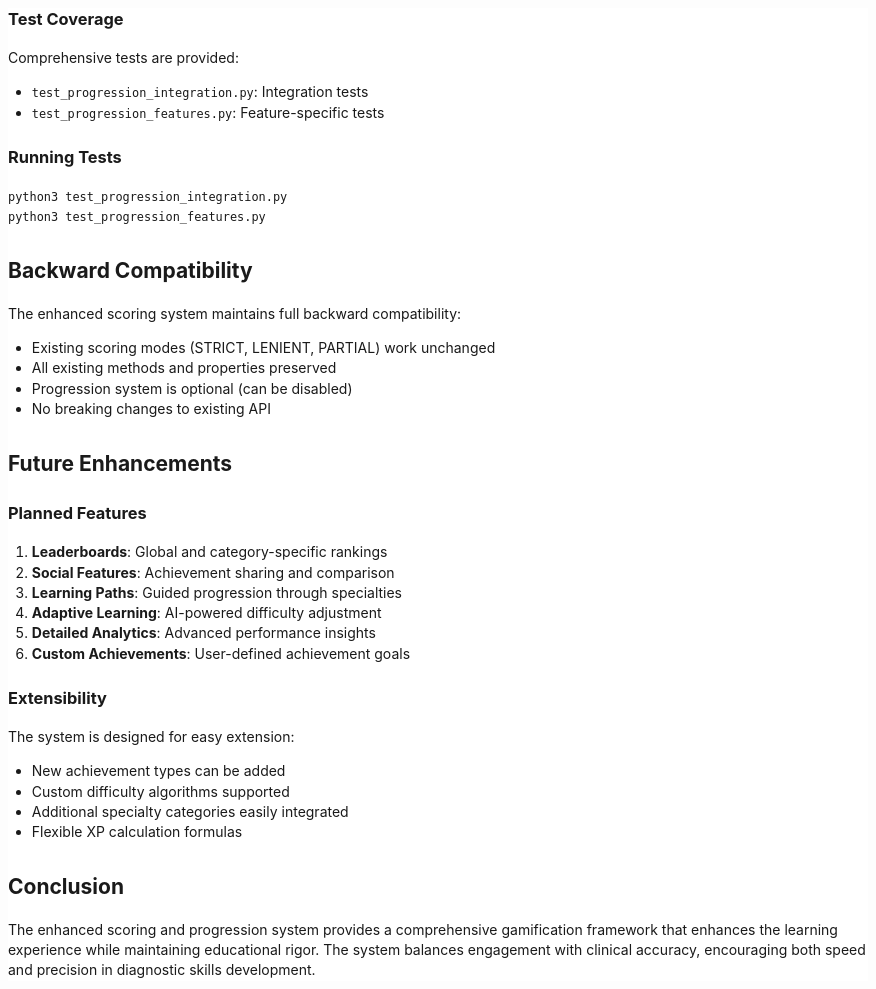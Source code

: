 ### Test Coverage

Comprehensive tests are provided:

- `test_progression_integration.py`: Integration tests
- `test_progression_features.py`: Feature-specific tests

### Running Tests

```bash
python3 test_progression_integration.py
python3 test_progression_features.py
```

## Backward Compatibility

The enhanced scoring system maintains full backward compatibility:

- Existing scoring modes (STRICT, LENIENT, PARTIAL) work unchanged
- All existing methods and properties preserved
- Progression system is optional (can be disabled)
- No breaking changes to existing API

## Future Enhancements

### Planned Features

1. **Leaderboards**: Global and category-specific rankings
2. **Social Features**: Achievement sharing and comparison
3. **Learning Paths**: Guided progression through specialties
4. **Adaptive Learning**: AI-powered difficulty adjustment
5. **Detailed Analytics**: Advanced performance insights
6. **Custom Achievements**: User-defined achievement goals

### Extensibility

The system is designed for easy extension:

- New achievement types can be added
- Custom difficulty algorithms supported
- Additional specialty categories easily integrated
- Flexible XP calculation formulas

## Conclusion

The enhanced scoring and progression system provides a comprehensive gamification framework that enhances the learning experience while maintaining educational rigor. The system balances engagement with clinical accuracy, encouraging both speed and precision in diagnostic skills development.
